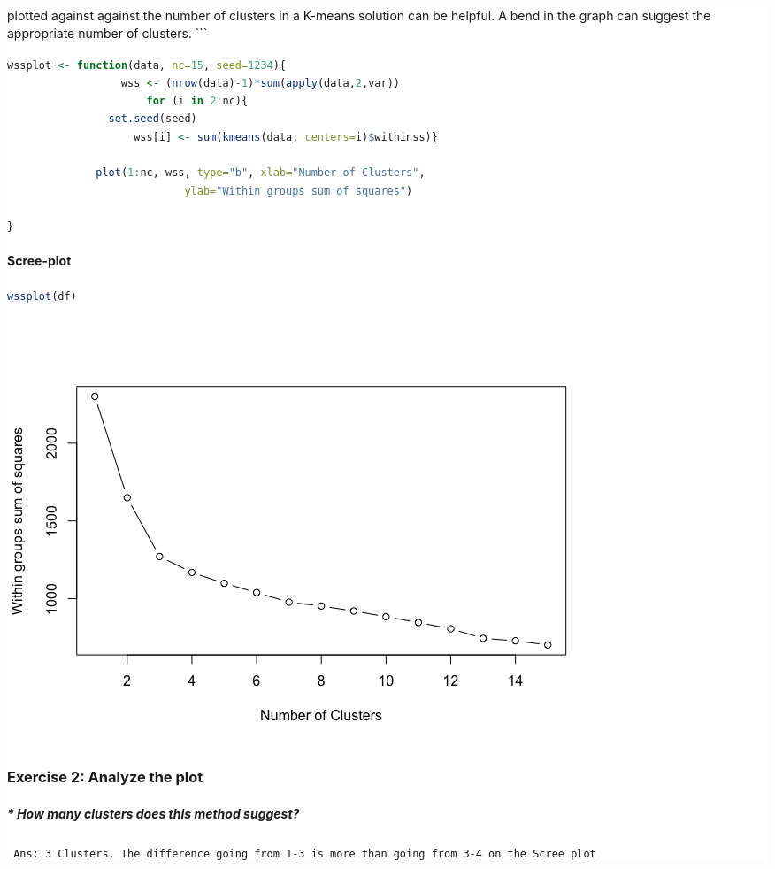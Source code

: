 plotted against against the number of clusters in a K-means solution can be helpful. A bend in the graph can suggest the appropriate number of clusters. \`\`\`

``` r
wssplot <- function(data, nc=15, seed=1234){
                  wss <- (nrow(data)-1)*sum(apply(data,2,var))
                      for (i in 2:nc){
                set.seed(seed)
                    wss[i] <- sum(kmeans(data, centers=i)$withinss)}
                    
              plot(1:nc, wss, type="b", xlab="Number of Clusters",
                            ylab="Within groups sum of squares")
              
}
```

#### Scree-plot

``` r
wssplot(df)
```

![](README_files/figure-markdown_github/unnamed-chunk-5-1.png)

### Exercise 2: Analyze the plot

##### \* How many clusters does this method suggest?

     Ans: 3 Clusters. The difference going from 1-3 is more than going from 3-4 on the Scree plot
